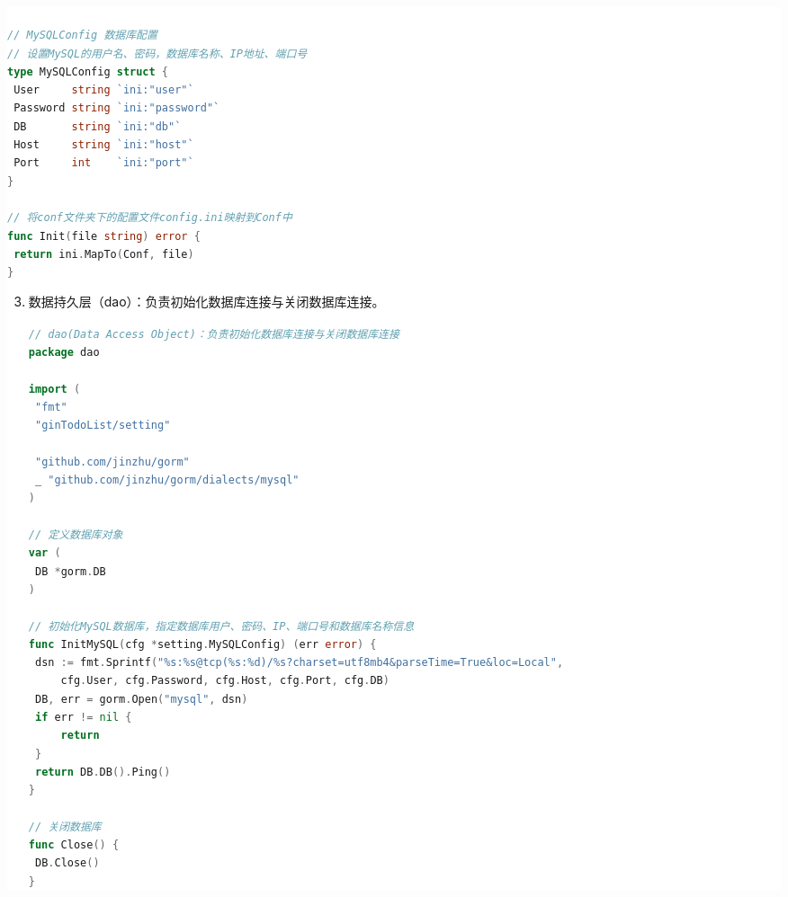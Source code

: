    ```go
   
   // MySQLConfig 数据库配置
   // 设置MySQL的用户名、密码，数据库名称、IP地址、端口号
   type MySQLConfig struct {
   	User     string `ini:"user"`
   	Password string `ini:"password"`
   	DB       string `ini:"db"`
   	Host     string `ini:"host"`
   	Port     int    `ini:"port"`
   }
   
   // 将conf文件夹下的配置文件config.ini映射到Conf中
   func Init(file string) error {
   	return ini.MapTo(Conf, file)
   }
   ```

3. 数据持久层（dao）：负责初始化数据库连接与关闭数据库连接。

   ```go
   // dao(Data Access Object)：负责初始化数据库连接与关闭数据库连接
   package dao
   
   import (
   	"fmt"
   	"ginTodoList/setting"
   
   	"github.com/jinzhu/gorm"
   	_ "github.com/jinzhu/gorm/dialects/mysql"
   )
   
   // 定义数据库对象
   var (
   	DB *gorm.DB
   )
   
   // 初始化MySQL数据库，指定数据库用户、密码、IP、端口号和数据库名称信息
   func InitMySQL(cfg *setting.MySQLConfig) (err error) {
   	dsn := fmt.Sprintf("%s:%s@tcp(%s:%d)/%s?charset=utf8mb4&parseTime=True&loc=Local",
   		cfg.User, cfg.Password, cfg.Host, cfg.Port, cfg.DB)
   	DB, err = gorm.Open("mysql", dsn)
   	if err != nil {
   		return
   	}
   	return DB.DB().Ping()
   }
   
   // 关闭数据库
   func Close() {
   	DB.Close()
   }
   ```
